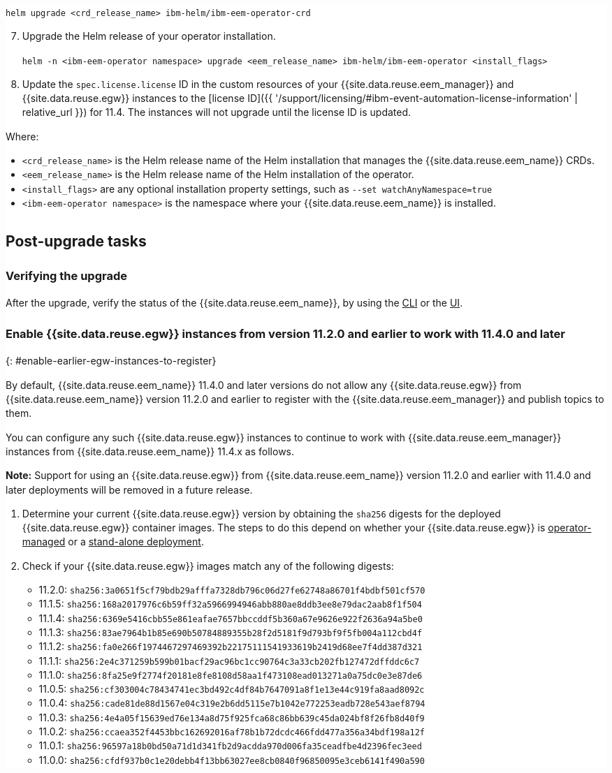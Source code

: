    ```shell
   helm upgrade <crd_release_name> ibm-helm/ibm-eem-operator-crd
   ```

7. Upgrade the Helm release of your operator installation. 
  
   ```shell
   helm -n <ibm-eem-operator namespace> upgrade <eem_release_name> ibm-helm/ibm-eem-operator <install_flags>
   ```


8. Update the `spec.license.license` ID in the custom resources of your {{site.data.reuse.eem_manager}} and {{site.data.reuse.egw}} instances to the [license ID]({{ '/support/licensing/#ibm-event-automation-license-information' | relative_url }}) for 11.4. The instances will not upgrade until the license ID is updated.


Where:
- `<crd_release_name>` is the Helm release name of the Helm installation that manages the {{site.data.reuse.eem_name}} CRDs.
- `<eem_release_name>` is the Helm release name of the Helm installation of the operator.
- `<install_flags>` are any optional installation property settings, such as `--set watchAnyNamespace=true`
- `<ibm-eem-operator namespace>` is the namespace where your {{site.data.reuse.eem_name}} is installed.

## Post-upgrade tasks

### Verifying the upgrade

After the upgrade, verify the status of the {{site.data.reuse.eem_name}}, by using the [CLI](../post-installation/#using-the-openshift-container-platform-cli) or the [UI](../post-installation/#using-the-openshift-container-platform-ui).

### Enable {{site.data.reuse.egw}} instances from version 11.2.0 and earlier to work with 11.4.0 and later
{: #enable-earlier-egw-instances-to-register}

By default, {{site.data.reuse.eem_name}} 11.4.0 and later versions do not allow any {{site.data.reuse.egw}} from {{site.data.reuse.eem_name}} version 11.2.0 and earlier to register with the {{site.data.reuse.eem_manager}} and publish topics to them.

You can configure any such {{site.data.reuse.egw}} instances to continue to work with {{site.data.reuse.eem_manager}} instances from {{site.data.reuse.eem_name}} 11.4.x as follows.

**Note:** Support for using an {{site.data.reuse.egw}} from {{site.data.reuse.eem_name}} version 11.2.0 and earlier with 11.4.0 and later deployments will be removed in a future release.

1. Determine your current {{site.data.reuse.egw}} version by obtaining the `sha256` digests for the deployed {{site.data.reuse.egw}} container images. The steps to do this depend on whether your {{site.data.reuse.egw}} is [operator-managed](#operator-managed-event-gateway-instances) or a [stand-alone deployment](#stand-alone-event-gateway-instances).

2. Check if your {{site.data.reuse.egw}} images match any of the following digests:

   - 11.2.0: `sha256:3a0651f5cf79bdb29afffa7328db796c06d27fe62748a86701f4bdbf501cf570`
   - 11.1.5: `sha256:168a2017976c6b59ff32a5966994946abb880ae8ddb3ee8e79dac2aab8f1f504`
   - 11.1.4: `sha256:6369e5416cbb55e861eafae7657bbccddf5b360a67e9626e922f2636a94a5be0`
   - 11.1.3: `sha256:83ae7964b1b85e690b50784889355b28f2d5181f9d793bf9f5fb004a112cbd4f`
   - 11.1.2: `sha256:fa0e266f1974467297469392b22175111541933619b2419d68ee7f4dd387d321`
   - 11.1.1: `sha256:2e4c371259b599b01bacf29ac96bc1cc90764c3a33cb202fb127472dffddc6c7`
   - 11.1.0: `sha256:8fa25e9f2774f20181e8fe8108d58aa1f473108ead013271a0a75dc0e3e87de6`
   - 11.0.5: `sha256:cf303004c78434741ec3bd492c4df84b7647091a8f1e13e44c919fa8aad8092c`
   - 11.0.4: `sha256:cade81de88d1567e04c319e2b6dd5115e7b1042e772253eadb728e543aef8794`
   - 11.0.3: `sha256:4e4a05f15639ed76e134a8d75f925fca68c86bb639c45da024bf8f26fb8d40f9`
   - 11.0.2: `sha256:ccaea352f4453bbc162692016af78b1b72dcdc466fdd477a356a34bdf198a12f`
   - 11.0.1: `sha256:96597a18b0bd50a71d1d341fb2d9acdda970d006fa35ceadfbe4d2396fec3eed`
   - 11.0.0: `sha256:cfdf937b0c1e20debb4f13bb63027ee8cb0840f96850095e3ceb6141f490a590`